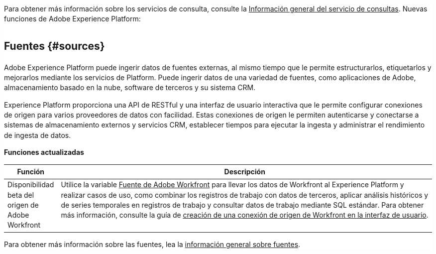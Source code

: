 Para obtener más información sobre los servicios de consulta, consulte la [Información general del servicio de consultas](../../query-service/home.md).
Nuevas funciones de Adobe Experience Platform:

## Fuentes {#sources}

Adobe Experience Platform puede ingerir datos de fuentes externas, al mismo tiempo que le permite estructurarlos, etiquetarlos y mejorarlos mediante los servicios de Platform. Puede ingerir datos de una variedad de fuentes, como aplicaciones de Adobe, almacenamiento basado en la nube, software de terceros y su sistema CRM.

Experience Platform proporciona una API de RESTful y una interfaz de usuario interactiva que le permite configurar conexiones de origen para varios proveedores de datos con facilidad. Estas conexiones de origen le permiten autenticarse y conectarse a sistemas de almacenamiento externos y servicios CRM, establecer tiempos para ejecutar la ingesta y administrar el rendimiento de ingesta de datos.

**Funciones actualizadas**

| Función | Descripción |
| --- | --- | 
| Disponibilidad beta del origen de Adobe Workfront | Utilice la variable [Fuente de Adobe Workfront](../../sources/connectors/adobe-applications/workfront.md) para llevar los datos de Workfront al Experience Platform y realizar casos de uso, como combinar los registros de trabajo con datos de terceros, aplicar análisis históricos y de series temporales en registros de trabajo y consultar datos de trabajo mediante SQL estándar. Para obtener más información, consulte la guía de [creación de una conexión de origen de Workfront en la interfaz de usuario](../../sources/tutorials/ui/create/adobe-applications/workfront.md). |

Para obtener más información sobre las fuentes, lea la [información general sobre fuentes](../../sources/home.md).

